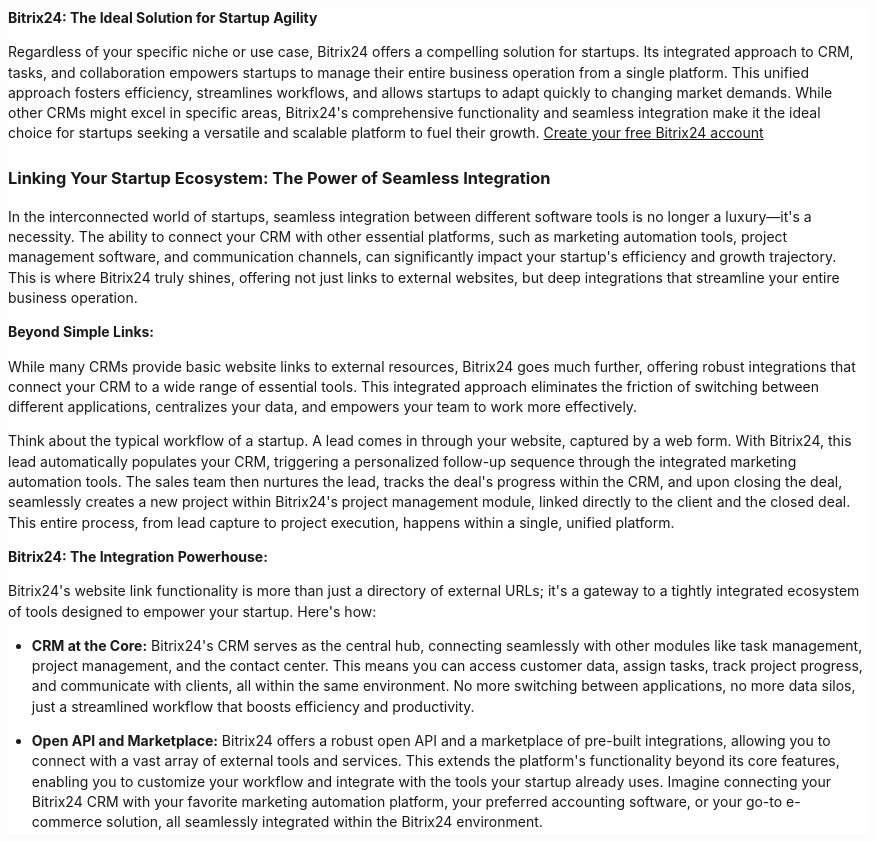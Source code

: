
**Bitrix24:  The Ideal Solution for Startup Agility**

Regardless of your specific niche or use case, Bitrix24 offers a compelling solution for startups. Its integrated approach to CRM, tasks, and collaboration empowers startups to manage their entire business operation from a single platform.  This unified approach fosters efficiency, streamlines workflows, and allows startups to adapt quickly to changing market demands.  While other CRMs might excel in specific areas, Bitrix24's comprehensive functionality and seamless integration make it the ideal choice for startups seeking a versatile and scalable platform to fuel their growth. <a href="https://www.bitrix24.com/create.php?p=25482205&p1=2.%D0%A2%D0%BE%D0%BF-10CRM-%D1%81%D0%B8%D1%81%D1%82%D0%B5%D0%BC%D0%B4%D0%BB%D1%8F%D1%81%D1%82%D0%B0%D1%80%D1%82%D0%B0%D0%BF%D0%BE%D0%B2%3A%D0%BE%D1%82%D0%B1%D0%B5%D1%81%D0%BF%D0%BB%D0%B0%D1%82%D0%BD%D1%8B%D1%85%D0%B4%D0%BE%D0%BF%D1%80%D0%B5%D0%BC%D0%B8%D1%83%D0%BC-%D1%80%D0%B5%D1%88%D0%B5%D0%BD%D0%B8%D0%B9" rel="noindex nofollow">Create your free Bitrix24 account</a>

### Linking Your Startup Ecosystem: The Power of Seamless Integration

In the interconnected world of startups, seamless integration between different software tools is no longer a luxury—it's a necessity.  The ability to connect your CRM with other essential platforms, such as marketing automation tools, project management software, and communication channels, can significantly impact your startup's efficiency and growth trajectory.  This is where Bitrix24 truly shines, offering not just links to external websites, but deep integrations that streamline your entire business operation.

**Beyond Simple Links:**

While many CRMs provide basic website links to external resources, Bitrix24 goes much further, offering robust integrations that connect your CRM to a wide range of essential tools.  This integrated approach eliminates the friction of switching between different applications, centralizes your data, and empowers your team to work more effectively.

Think about the typical workflow of a startup. A lead comes in through your website, captured by a web form.  With Bitrix24, this lead automatically populates your CRM, triggering a personalized follow-up sequence through the integrated marketing automation tools.  The sales team then nurtures the lead, tracks the deal's progress within the CRM, and upon closing the deal, seamlessly creates a new project within Bitrix24's project management module, linked directly to the client and the closed deal.  This entire process, from lead capture to project execution, happens within a single, unified platform.

**Bitrix24: The Integration Powerhouse:**

Bitrix24's website link functionality is more than just a directory of external URLs; it's a gateway to a tightly integrated ecosystem of tools designed to empower your startup.  Here's how:

* **CRM at the Core:**  Bitrix24's CRM serves as the central hub, connecting seamlessly with other modules like task management, project management, and the contact center.  This means you can access customer data, assign tasks, track project progress, and communicate with clients, all within the same environment.  No more switching between applications, no more data silos, just a streamlined workflow that boosts efficiency and productivity.

* **Open API and Marketplace:**  Bitrix24 offers a robust open API and a marketplace of pre-built integrations, allowing you to connect with a vast array of external tools and services. This extends the platform's functionality beyond its core features, enabling you to customize your workflow and integrate with the tools your startup already uses.  Imagine connecting your Bitrix24 CRM with your favorite marketing automation platform, your preferred accounting software, or your go-to e-commerce solution, all seamlessly integrated within the Bitrix24 environment.
